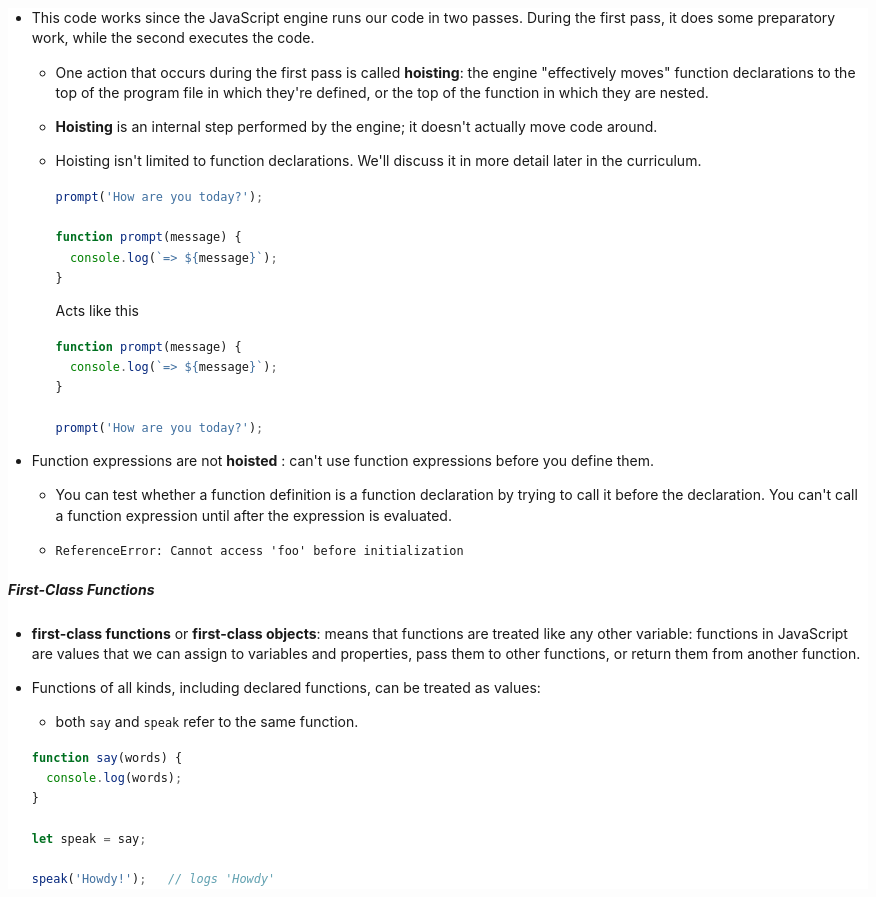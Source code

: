 - This code works since the JavaScript engine runs our code in two passes. During the first pass, it does some preparatory work, while the second executes the code. 

  - One action that occurs during the first pass is called **hoisting**: the engine "effectively moves" function declarations to the top of the program file in which they're defined, or the top of the function in which they are nested. 

  - **Hoisting** is an internal step performed by the engine; it doesn't actually move code around. 

  - Hoisting isn't limited to function declarations. We'll discuss it in more detail later in the curriculum.

    ```js
    prompt('How are you today?');
    
    function prompt(message) {
      console.log(`=> ${message}`);
    }
    ```

    Acts like this

    ```js
    function prompt(message) {
      console.log(`=> ${message}`);
    }
    
    prompt('How are you today?');
    ```

- Function expressions are not **hoisted** : can't use function expressions before you define them. 

  - You can test whether a function definition is a function declaration by trying to call it before the declaration. You can't call a function expression until after the expression is evaluated. 

  - ```terminal
    ReferenceError: Cannot access 'foo' before initialization
    ```

##### First-Class Functions

- **first-class functions** or **first-class objects**:   means that functions are treated like any other variable: functions in JavaScript are values that we can assign to variables and properties, pass them to other functions, or return them from another function.

- Functions of all kinds, including declared functions, can be treated as values:

  - both `say` and `speak` refer to the same function.

  ```js
  function say(words) {
    console.log(words);
  }
  
  let speak = say;
  
  speak('Howdy!');   // logs 'Howdy'
  ```
